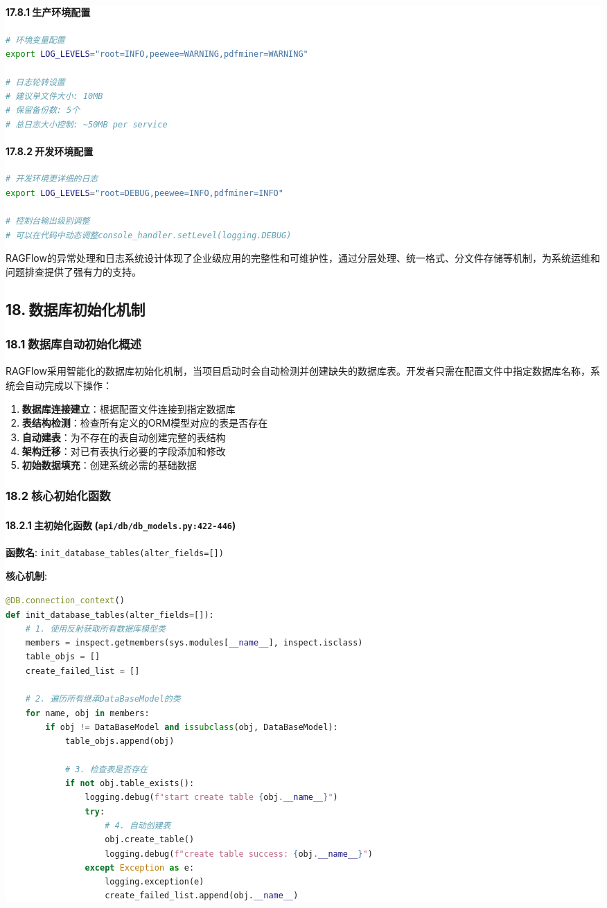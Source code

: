#### 17.8.1 生产环境配置

```bash
# 环境变量配置
export LOG_LEVELS="root=INFO,peewee=WARNING,pdfminer=WARNING"

# 日志轮转设置
# 建议单文件大小: 10MB
# 保留备份数: 5个
# 总日志大小控制: ~50MB per service
```

#### 17.8.2 开发环境配置

```bash
# 开发环境更详细的日志
export LOG_LEVELS="root=DEBUG,peewee=INFO,pdfminer=INFO"

# 控制台输出级别调整
# 可以在代码中动态调整console_handler.setLevel(logging.DEBUG)
```

RAGFlow的异常处理和日志系统设计体现了企业级应用的完整性和可维护性，通过分层处理、统一格式、分文件存储等机制，为系统运维和问题排查提供了强有力的支持。

## 18. 数据库初始化机制

### 18.1 数据库自动初始化概述

RAGFlow采用智能化的数据库初始化机制，当项目启动时会自动检测并创建缺失的数据库表。开发者只需在配置文件中指定数据库名称，系统会自动完成以下操作：

1. **数据库连接建立**：根据配置文件连接到指定数据库
2. **表结构检测**：检查所有定义的ORM模型对应的表是否存在
3. **自动建表**：为不存在的表自动创建完整的表结构
4. **架构迁移**：对已有表执行必要的字段添加和修改
5. **初始数据填充**：创建系统必需的基础数据

### 18.2 核心初始化函数

#### 18.2.1 主初始化函数 (`api/db/db_models.py:422-446`)

**函数名**: `init_database_tables(alter_fields=[])`

**核心机制**:
```python
@DB.connection_context()
def init_database_tables(alter_fields=[]):
    # 1. 使用反射获取所有数据库模型类
    members = inspect.getmembers(sys.modules[__name__], inspect.isclass)
    table_objs = []
    create_failed_list = []
    
    # 2. 遍历所有继承DataBaseModel的类
    for name, obj in members:
        if obj != DataBaseModel and issubclass(obj, DataBaseModel):
            table_objs.append(obj)
            
            # 3. 检查表是否存在
            if not obj.table_exists():
                logging.debug(f"start create table {obj.__name__}")
                try:
                    # 4. 自动创建表
                    obj.create_table()
                    logging.debug(f"create table success: {obj.__name__}")
                except Exception as e:
                    logging.exception(e)
                    create_failed_list.append(obj.__name__)
```

  [DocumentParserType.Naive]: NaiveConfiguration,
  [DocumentParserType.MdChapter]: MdChapterConfiguration,
